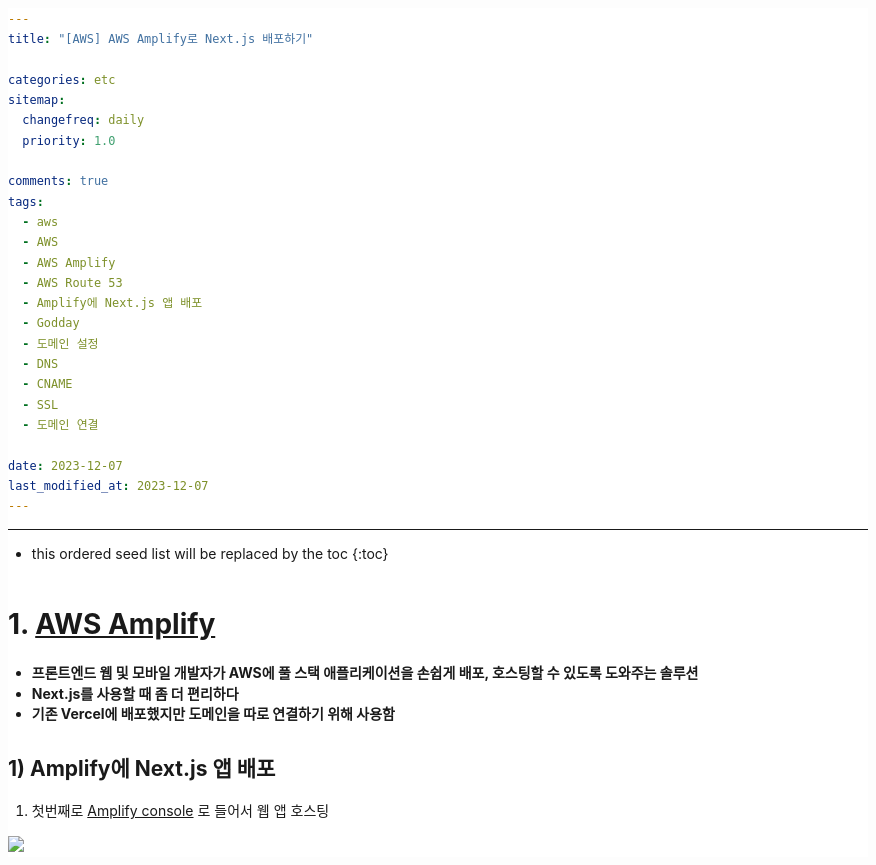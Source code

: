 ```yaml
---
title: "[AWS] AWS Amplify로 Next.js 배포하기"

categories: etc
sitemap:
  changefreq: daily
  priority: 1.0

comments: true
tags:
  - aws
  - AWS
  - AWS Amplify
  - AWS Route 53
  - Amplify에 Next.js 앱 배포
  - Godday
  - 도메인 설정
  - DNS
  - CNAME
  - SSL
  - 도메인 연결

date: 2023-12-07
last_modified_at: 2023-12-07
---
```


---


* this ordered seed list will be replaced by the toc 
{:toc}

# 1. [AWS Amplify](https://aws.amazon.com/ko/amplify/?gclid=Cj0KCQiA6vaqBhCbARIsACF9M6nLx1IgAGH93hg0cMXaDELIYdAg-x02ZOxMcEG69-J2fzm_5Bb97e4aAudREALw_wcB&trk=0a103e72-4fe2-4cc3-bae2-fc26d892df0d&sc_channel=ps&ef_id=Cj0KCQiA6vaqBhCbARIsACF9M6nLx1IgAGH93hg0cMXaDELIYdAg-x02ZOxMcEG69-J2fzm_5Bb97e4aAudREALw_wcB:G:s&s_kwcid=AL!4422!3!647258118435!e!!g!!aws%20amplify!19613644059!146711819018)

- **프론트엔드 웹 및 모바일 개발자가 AWS에 풀 스택 애플리케이션을 손쉽게 배포, 호스팅할 수 있도록 도와주는 솔루션**
- **Next.js를 사용할 때 좀 더 편리하다**
- **기존 Vercel에 배포했지만 도메인을 따로 연결하기 위해 사용함**

## 1) **Amplify에 Next.js 앱 배포**

1. 첫번째로 [Amplify console](https://ap-northeast-2.console.aws.amazon.com/amplify) 로 들어서 웹 앱 호스팅

<img width="500" src="https://github.com/kdn0325/kdn0325.github.io/assets/91298955/2768efb1-351a-4f66-93db-1d3e28b171b4"/>
